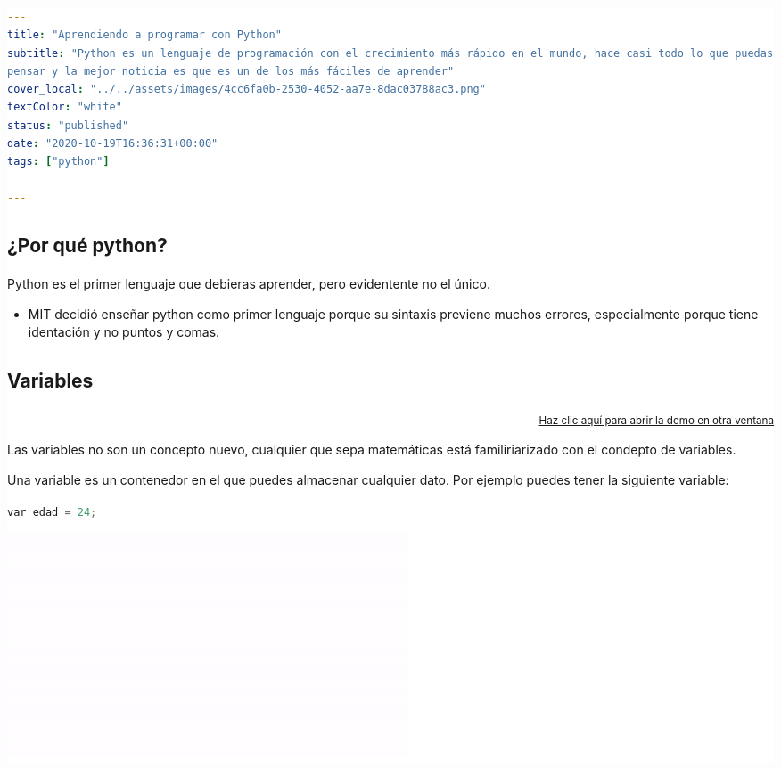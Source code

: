```yaml
---
title: "Aprendiendo a programar con Python"
subtitle: "Python es un lenguaje de programación con el crecimiento más rápido en el mundo, hace casi todo lo que puedas pensar y la mejor noticia es que es un de los más fáciles de aprender"
cover_local: "../../assets/images/4cc6fa0b-2530-4052-aa7e-8dac03788ac3.png"
textColor: "white"
status: "published"
date: "2020-10-19T16:36:31+00:00"
tags: ["python"]

---
```


## ¿Por qué python?

Python es el primer lenguaje que debieras aprender, pero evidentente no el único.

- MIT decidió enseñar python como primer lenguaje porque su sintaxis previene muchos errores, especialmente porque tiene identación y no puntos y comas.


## Variables

<iframe width="830" height="467" src="https://www.youtube.com/embed/Q-eob0WBKs0" frameborder="0" allow="accelerometer; autoplay; encrypted-media; gyroscope; picture-in-picture" allowfullscreen></iframe>

<div align="right"><small><a href="https://www.youtube.com/embed/Q-eob0WBKs0">Haz clic aquí para abrir la demo en otra ventana</a></small></div>

Las variables no son un concepto nuevo, cualquier que sepa matemáticas está familiriarizado con el condepto de variables.

Una variable es un contenedor en el que puedes almacenar cualquier dato. Por ejemplo puedes tener la siguiente variable:

```python
var edad = 24;
```

![qué es javascript](../../assets/images/ecb49b67-f513-49b3-bd4a-dd7cc44e9bce.gif)
